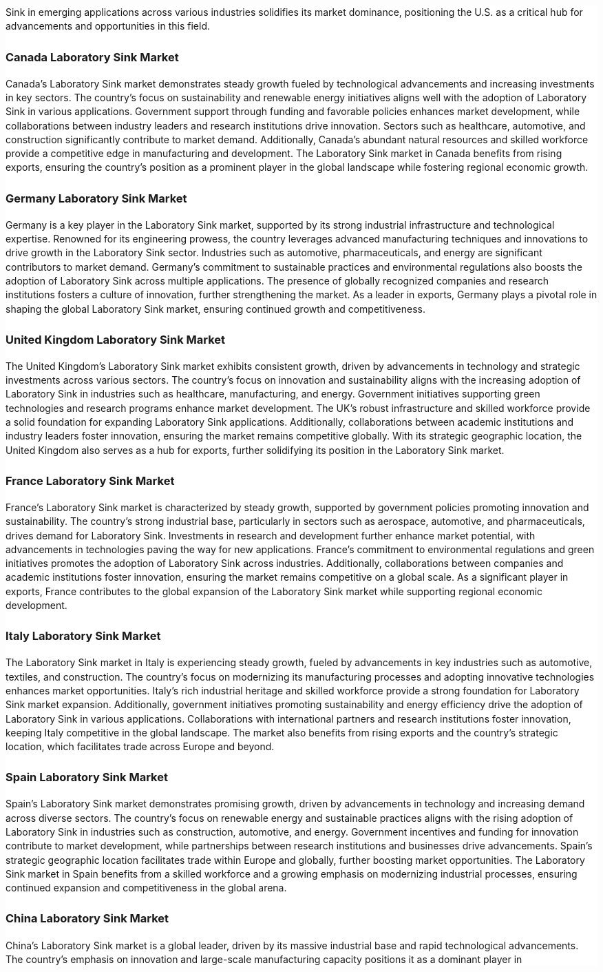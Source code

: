 Sink in emerging applications across various industries solidifies its market dominance, positioning the U.S. as a critical hub for advancements and opportunities in this field.</p><h3>Canada Laboratory Sink Market</h3><p>Canada&rsquo;s Laboratory Sink market demonstrates steady growth fueled by technological advancements and increasing investments in key sectors. The country&rsquo;s focus on sustainability and renewable energy initiatives aligns well with the adoption of Laboratory Sink in various applications. Government support through funding and favorable policies enhances market development, while collaborations between industry leaders and research institutions drive innovation. Sectors such as healthcare, automotive, and construction significantly contribute to market demand. Additionally, Canada&rsquo;s abundant natural resources and skilled workforce provide a competitive edge in manufacturing and development. The Laboratory Sink market in Canada benefits from rising exports, ensuring the country&rsquo;s position as a prominent player in the global landscape while fostering regional economic growth.</p><h3>Germany Laboratory Sink Market</h3><p>Germany is a key player in the Laboratory Sink market, supported by its strong industrial infrastructure and technological expertise. Renowned for its engineering prowess, the country leverages advanced manufacturing techniques and innovations to drive growth in the Laboratory Sink sector. Industries such as automotive, pharmaceuticals, and energy are significant contributors to market demand. Germany&rsquo;s commitment to sustainable practices and environmental regulations also boosts the adoption of Laboratory Sink across multiple applications. The presence of globally recognized companies and research institutions fosters a culture of innovation, further strengthening the market. As a leader in exports, Germany plays a pivotal role in shaping the global Laboratory Sink market, ensuring continued growth and competitiveness.</p><h3>United Kingdom Laboratory Sink Market</h3><p>The United Kingdom&rsquo;s Laboratory Sink market exhibits consistent growth, driven by advancements in technology and strategic investments across various sectors. The country&rsquo;s focus on innovation and sustainability aligns with the increasing adoption of Laboratory Sink in industries such as healthcare, manufacturing, and energy. Government initiatives supporting green technologies and research programs enhance market development. The UK&rsquo;s robust infrastructure and skilled workforce provide a solid foundation for expanding Laboratory Sink applications. Additionally, collaborations between academic institutions and industry leaders foster innovation, ensuring the market remains competitive globally. With its strategic geographic location, the United Kingdom also serves as a hub for exports, further solidifying its position in the Laboratory Sink market.</p><h3>France Laboratory Sink Market</h3><p>France&rsquo;s Laboratory Sink market is characterized by steady growth, supported by government policies promoting innovation and sustainability. The country&rsquo;s strong industrial base, particularly in sectors such as aerospace, automotive, and pharmaceuticals, drives demand for Laboratory Sink. Investments in research and development further enhance market potential, with advancements in technologies paving the way for new applications. France&rsquo;s commitment to environmental regulations and green initiatives promotes the adoption of Laboratory Sink across industries. Additionally, collaborations between companies and academic institutions foster innovation, ensuring the market remains competitive on a global scale. As a significant player in exports, France contributes to the global expansion of the Laboratory Sink market while supporting regional economic development.</p><h3>Italy Laboratory Sink Market</h3><p>The Laboratory Sink market in Italy is experiencing steady growth, fueled by advancements in key industries such as automotive, textiles, and construction. The country&rsquo;s focus on modernizing its manufacturing processes and adopting innovative technologies enhances market opportunities. Italy&rsquo;s rich industrial heritage and skilled workforce provide a strong foundation for Laboratory Sink market expansion. Additionally, government initiatives promoting sustainability and energy efficiency drive the adoption of Laboratory Sink in various applications. Collaborations with international partners and research institutions foster innovation, keeping Italy competitive in the global landscape. The market also benefits from rising exports and the country&rsquo;s strategic location, which facilitates trade across Europe and beyond.</p><h3>Spain Laboratory Sink Market</h3><p>Spain&rsquo;s Laboratory Sink market demonstrates promising growth, driven by advancements in technology and increasing demand across diverse sectors. The country&rsquo;s focus on renewable energy and sustainable practices aligns with the rising adoption of Laboratory Sink in industries such as construction, automotive, and energy. Government incentives and funding for innovation contribute to market development, while partnerships between research institutions and businesses drive advancements. Spain&rsquo;s strategic geographic location facilitates trade within Europe and globally, further boosting market opportunities. The Laboratory Sink market in Spain benefits from a skilled workforce and a growing emphasis on modernizing industrial processes, ensuring continued expansion and competitiveness in the global arena.</p><h3>China Laboratory Sink Market</h3><p>China&rsquo;s Laboratory Sink market is a global leader, driven by its massive industrial base and rapid technological advancements. The country&rsquo;s emphasis on innovation and large-scale manufacturing capacity positions it as a dominant player in